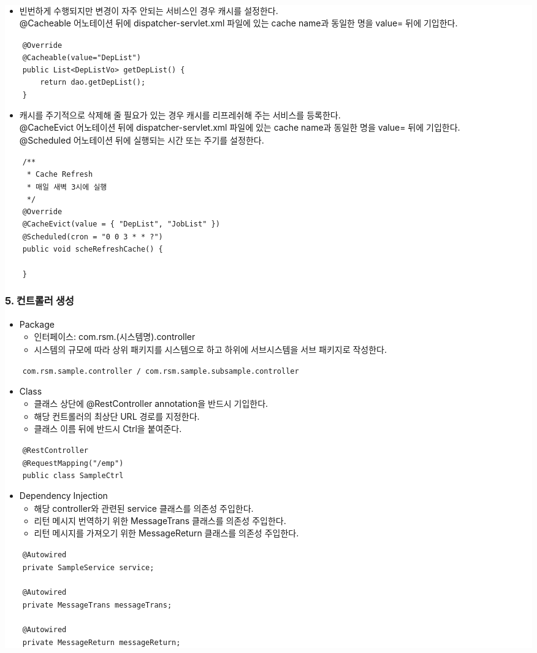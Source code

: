 * 빈번하게 수행되지만 변경이 자주 안되는 서비스인 경우 캐시를 설정한다. <br/>
  @Cacheable 어노테이션 뒤에 dispatcher-servlet.xml 파일에 있는 cache name과 동일한 명을 value= 뒤에 기입한다.

```
	@Override
	@Cacheable(value="DepList")
	public List<DepListVo> getDepList() {
		return dao.getDepList();
	}
```

* 캐시를 주기적으로 삭제해 줄 필요가 있는 경우 캐시를 리프레쉬해 주는 서비스를 등록한다. <br/>
  @CacheEvict 어노테이션 뒤에 dispatcher-servlet.xml 파일에 있는 cache name과 동일한 명을 value= 뒤에 기입한다. <br/>
  @Scheduled 어노테이션 뒤에 실행되는 시간 또는 주기를 설정한다. 

```
	/**
	 * Cache Refresh 
	 * 매일 새벽 3시에 실행 
	 */
	@Override
	@CacheEvict(value = { "DepList", "JobList" })
	@Scheduled(cron = "0 0 3 * * ?")
	public void scheRefreshCache() {
		
	}
```
	    	 
### 5. 컨트롤러 생성 

* Package
    * 인터페이스: com.rsm.(시스템명).controller 
    * 시스템의 규모에 따라 상위 패키지를 시스템으로 하고 하위에 서브시스템을 서브 패키지로 작성한다.

```       
	com.rsm.sample.controller / com.rsm.sample.subsample.controller
```
       
* Class
    * 클래스 상단에 @RestController annotation을 반드시 기입한다.
    * 해당 컨트롤러의 최상단 URL 경로를 지정한다.
    * 클래스 이름 뒤에 반드시 Ctrl을 붙여준다.

```    	       
	@RestController
	@RequestMapping("/emp")
	public class SampleCtrl
```
    	         
* Dependency Injection
    * 해당 controller와 관련된 service 클래스를 의존성 주입한다.  
    * 리턴 메시지 번역하기 위한 MessageTrans 클래스를 의존성 주입한다. 
    * 리턴 메시지를 가져오기 위한 MessageReturn 클래스를 의존성 주입한다.	    

```        	       
	@Autowired
	private SampleService service;

	@Autowired
	private MessageTrans messageTrans;

	@Autowired
	private MessageReturn messageReturn;
```
    	       